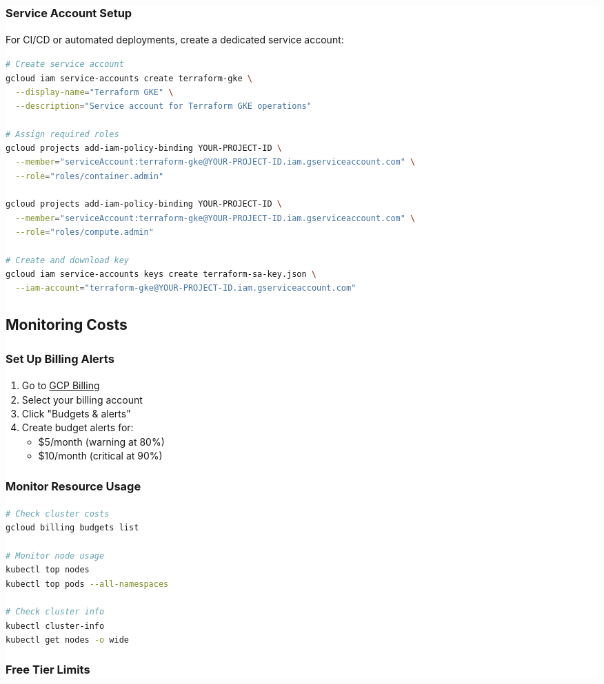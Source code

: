 ### Service Account Setup

For CI/CD or automated deployments, create a dedicated service account:

```bash
# Create service account
gcloud iam service-accounts create terraform-gke \
  --display-name="Terraform GKE" \
  --description="Service account for Terraform GKE operations"

# Assign required roles
gcloud projects add-iam-policy-binding YOUR-PROJECT-ID \
  --member="serviceAccount:terraform-gke@YOUR-PROJECT-ID.iam.gserviceaccount.com" \
  --role="roles/container.admin"

gcloud projects add-iam-policy-binding YOUR-PROJECT-ID \
  --member="serviceAccount:terraform-gke@YOUR-PROJECT-ID.iam.gserviceaccount.com" \
  --role="roles/compute.admin"

# Create and download key
gcloud iam service-accounts keys create terraform-sa-key.json \
  --iam-account="terraform-gke@YOUR-PROJECT-ID.iam.gserviceaccount.com"
```

##  Monitoring Costs

### Set Up Billing Alerts

1. Go to [GCP Billing](https://console.cloud.google.com/billing)
2. Select your billing account
3. Click "Budgets & alerts"
4. Create budget alerts for:
   - $5/month (warning at 80%)
   - $10/month (critical at 90%)

### Monitor Resource Usage

```bash
# Check cluster costs
gcloud billing budgets list

# Monitor node usage
kubectl top nodes
kubectl top pods --all-namespaces

# Check cluster info
kubectl cluster-info
kubectl get nodes -o wide
```

### Free Tier Limits
